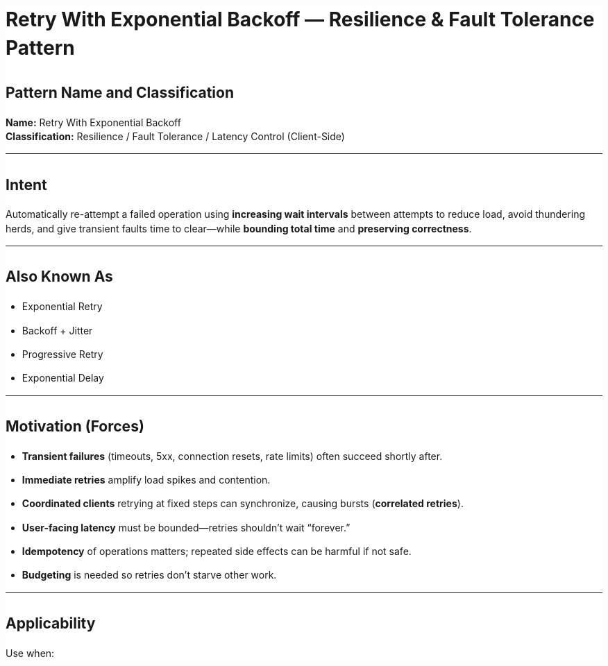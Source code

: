 # Retry With Exponential Backoff — Resilience & Fault Tolerance Pattern

## Pattern Name and Classification

**Name:** Retry With Exponential Backoff  
**Classification:** Resilience / Fault Tolerance / Latency Control (Client-Side)

---

## Intent

Automatically re-attempt a failed operation using **increasing wait intervals** between attempts to reduce load, avoid thundering herds, and give transient faults time to clear—while **bounding total time** and **preserving correctness**.

---

## Also Known As

-   Exponential Retry
    
-   Backoff + Jitter
    
-   Progressive Retry
    
-   Exponential Delay
    

---

## Motivation (Forces)

-   **Transient failures** (timeouts, 5xx, connection resets, rate limits) often succeed shortly after.
    
-   **Immediate retries** amplify load spikes and contention.
    
-   **Coordinated clients** retrying at fixed steps can synchronize, causing bursts (**correlated retries**).
    
-   **User-facing latency** must be bounded—retries shouldn’t wait “forever.”
    
-   **Idempotency** of operations matters; repeated side effects can be harmful if not safe.
    
-   **Budgeting** is needed so retries don’t starve other work.
    

---

## Applicability

Use when:
